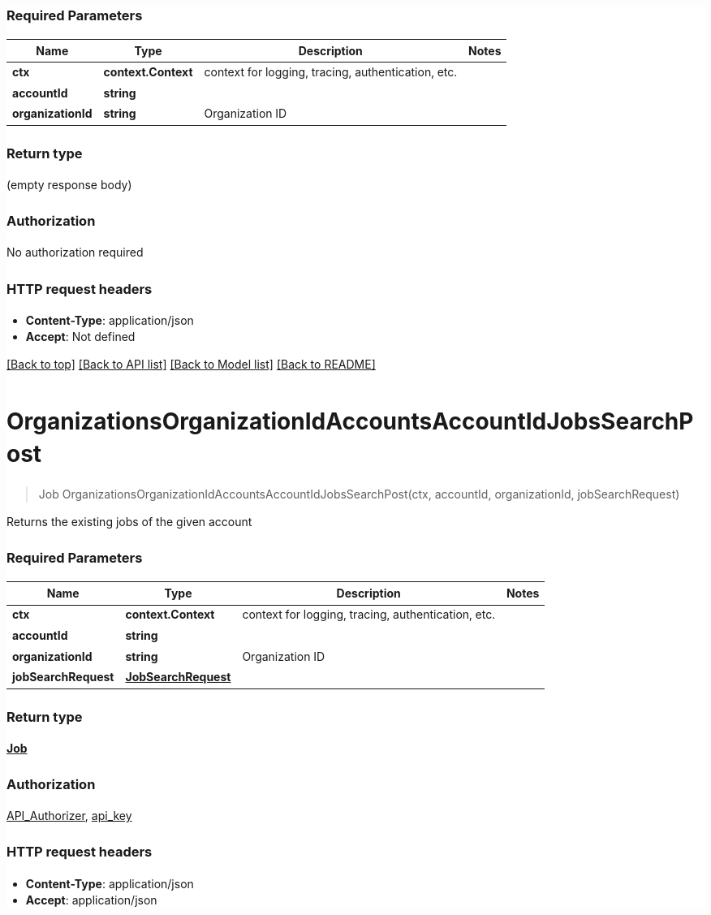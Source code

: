 
### Required Parameters

Name | Type | Description  | Notes
------------- | ------------- | ------------- | -------------
 **ctx** | **context.Context** | context for logging, tracing, authentication, etc.
  **accountId** | **string**|  | 
  **organizationId** | **string**| Organization ID | 

### Return type

 (empty response body)

### Authorization

No authorization required

### HTTP request headers

 - **Content-Type**: application/json
 - **Accept**: Not defined

[[Back to top]](#) [[Back to API list]](../README.md#documentation-for-api-endpoints) [[Back to Model list]](../README.md#documentation-for-models) [[Back to README]](../README.md)

# **OrganizationsOrganizationIdAccountsAccountIdJobsSearchPost**
> Job OrganizationsOrganizationIdAccountsAccountIdJobsSearchPost(ctx, accountId, organizationId, jobSearchRequest)


Returns the existing jobs of the given account

### Required Parameters

Name | Type | Description  | Notes
------------- | ------------- | ------------- | -------------
 **ctx** | **context.Context** | context for logging, tracing, authentication, etc.
  **accountId** | **string**|  | 
  **organizationId** | **string**| Organization ID | 
  **jobSearchRequest** | [**JobSearchRequest**](JobSearchRequest.md)|  | 

### Return type

[**Job**](Job.md)

### Authorization

[API_Authorizer](../README.md#API_Authorizer), [api_key](../README.md#api_key)

### HTTP request headers

 - **Content-Type**: application/json
 - **Accept**: application/json
